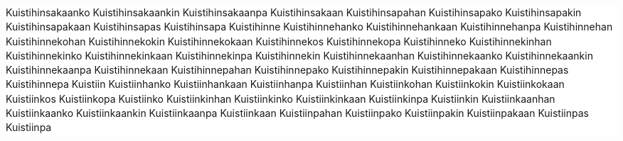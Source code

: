 Kuistihinsakaanko
Kuistihinsakaankin
Kuistihinsakaanpa
Kuistihinsakaan
Kuistihinsapahan
Kuistihinsapako
Kuistihinsapakin
Kuistihinsapakaan
Kuistihinsapas
Kuistihinsapa
Kuistihinne
Kuistihinnehanko
Kuistihinnehankaan
Kuistihinnehanpa
Kuistihinnehan
Kuistihinnekohan
Kuistihinnekokin
Kuistihinnekokaan
Kuistihinnekos
Kuistihinnekopa
Kuistihinneko
Kuistihinnekinhan
Kuistihinnekinko
Kuistihinnekinkaan
Kuistihinnekinpa
Kuistihinnekin
Kuistihinnekaanhan
Kuistihinnekaanko
Kuistihinnekaankin
Kuistihinnekaanpa
Kuistihinnekaan
Kuistihinnepahan
Kuistihinnepako
Kuistihinnepakin
Kuistihinnepakaan
Kuistihinnepas
Kuistihinnepa
Kuistiin
Kuistiinhanko
Kuistiinhankaan
Kuistiinhanpa
Kuistiinhan
Kuistiinkohan
Kuistiinkokin
Kuistiinkokaan
Kuistiinkos
Kuistiinkopa
Kuistiinko
Kuistiinkinhan
Kuistiinkinko
Kuistiinkinkaan
Kuistiinkinpa
Kuistiinkin
Kuistiinkaanhan
Kuistiinkaanko
Kuistiinkaankin
Kuistiinkaanpa
Kuistiinkaan
Kuistiinpahan
Kuistiinpako
Kuistiinpakin
Kuistiinpakaan
Kuistiinpas
Kuistiinpa